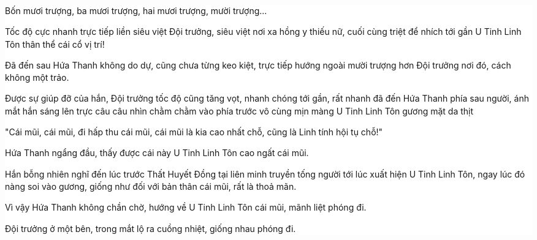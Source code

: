 Bốn mươi trượng, ba mươi trượng, hai mươi trượng, mười trượng...

Tốc độ cực nhanh trực tiếp liền siêu việt Đội trưởng, siêu việt nơi xa hồng y thiếu nữ, cuối cùng triệt để nhích tới gần U Tinh Linh Tôn thân thể cái cổ vị trí!

Đã đến sau Hứa Thanh không do dự, cũng chưa từng keo kiệt, trực tiếp hướng ngoài mười trượng hơn Đội trưởng nơi đó, cách không một trảo.

Được sự giúp đỡ của hắn, Đội trưởng tốc độ cũng tăng vọt, nhanh chóng tới gần, rất nhanh đã đến Hứa Thanh phía sau người, ánh mắt hắn sáng lên trực câu câu nhìn chằm chằm vào phía trước vô cùng mịn màng U Tinh Linh Tôn gương mặt da thịt

"Cái mũi, cái mũi, đi hấp thu cái mũi, cái mũi là kia cao nhất chỗ, cũng là Linh tính hội tụ chỗ!"

Hứa Thanh ngẩng đầu, thấy được cái này U Tinh Linh Tôn cao ngất cái mũi.

Hắn bỗng nhiên nghĩ đến lúc trước Thất Huyết Đồng tại liên minh truyền tống người tới lúc xuất hiện U Tinh Linh Tôn, ngay lúc đó nàng soi vào gương, giống như đối với bản thân cái mũi, rất là thoả mãn.

Vì vậy Hứa Thanh không chần chờ, hướng về U Tinh Linh Tôn cái mũi, mãnh liệt phóng đi.

Đội trưởng ở một bên, trong mắt lộ ra cuồng nhiệt, giống nhau phóng đi.




